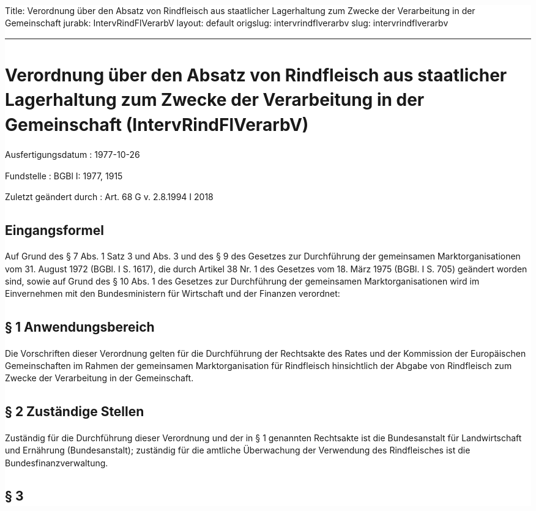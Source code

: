 Title: Verordnung über den Absatz von Rindfleisch aus staatlicher Lagerhaltung zum
  Zwecke der Verarbeitung in der Gemeinschaft
jurabk: IntervRindFlVerarbV
layout: default
origslug: intervrindflverarbv
slug: intervrindflverarbv

---

# Verordnung über den Absatz von Rindfleisch aus staatlicher Lagerhaltung zum Zwecke der Verarbeitung in der Gemeinschaft (IntervRindFlVerarbV)

Ausfertigungsdatum
:   1977-10-26

Fundstelle
:   BGBl I: 1977, 1915

Zuletzt geändert durch
:   Art. 68 G v. 2.8.1994 I 2018


## Eingangsformel

Auf Grund des § 7 Abs. 1 Satz 3 und Abs. 3 und des § 9 des Gesetzes
zur Durchführung der gemeinsamen Marktorganisationen vom 31. August
1972 (BGBl. I S. 1617), die durch Artikel 38 Nr. 1 des Gesetzes vom
18\. März 1975 (BGBl. I S. 705) geändert worden sind, sowie auf Grund
des § 10 Abs. 1 des Gesetzes zur Durchführung der gemeinsamen
Marktorganisationen wird im Einvernehmen mit den Bundesministern für
Wirtschaft und der Finanzen verordnet:


## § 1 Anwendungsbereich

Die Vorschriften dieser Verordnung gelten für die Durchführung der
Rechtsakte des Rates und der Kommission der Europäischen
Gemeinschaften im Rahmen der gemeinsamen Marktorganisation für
Rindfleisch hinsichtlich der Abgabe von Rindfleisch zum Zwecke der
Verarbeitung in der Gemeinschaft.


## § 2 Zuständige Stellen

Zuständig für die Durchführung dieser Verordnung und der in § 1
genannten Rechtsakte ist die Bundesanstalt für Landwirtschaft und
Ernährung (Bundesanstalt); zuständig für die amtliche Überwachung der
Verwendung des Rindfleisches ist die Bundesfinanzverwaltung.


## § 3
